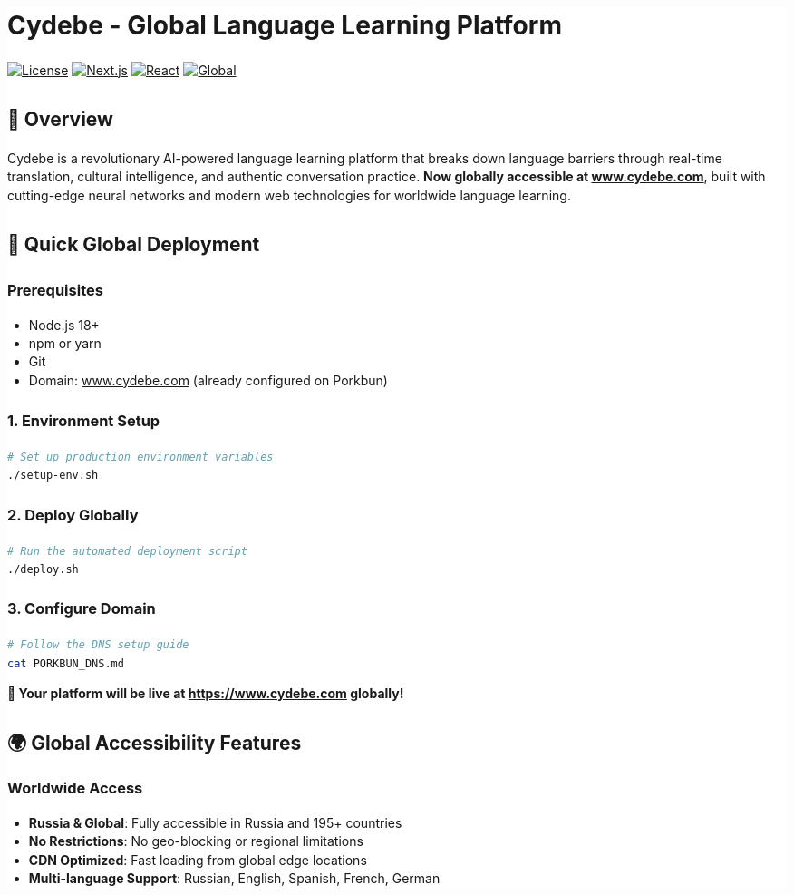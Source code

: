 # Cydebe - Global Language Learning Platform

[![License](https://img.shields.io/badge/License-MIT-blue.svg)](LICENSE)
[![Next.js](https://img.shields.io/badge/Next.js-14.2.0-black)](https://nextjs.org/)
[![React](https://img.shields.io/badge/React-18.2.0-blue)](https://reactjs.org/)
[![Global](https://img.shields.io/badge/Global-Accessible-green)](https://www.cydebe.com)

## 🌟 Overview

Cydebe is a revolutionary AI-powered language learning platform that breaks down language barriers through real-time translation, cultural intelligence, and authentic conversation practice. **Now globally accessible at www.cydebe.com**, built with cutting-edge neural networks and modern web technologies for worldwide language learning.

## 🚀 Quick Global Deployment

### Prerequisites
- Node.js 18+
- npm or yarn
- Git
- Domain: www.cydebe.com (already configured on Porkbun)

### 1. Environment Setup
```bash
# Set up production environment variables
./setup-env.sh
```

### 2. Deploy Globally
```bash
# Run the automated deployment script
./deploy.sh
```

### 3. Configure Domain
```bash
# Follow the DNS setup guide
cat PORKBUN_DNS.md
```

**🎉 Your platform will be live at https://www.cydebe.com globally!**

## 🌍 Global Accessibility Features

### Worldwide Access
- **Russia & Global**: Fully accessible in Russia and 195+ countries
- **No Restrictions**: No geo-blocking or regional limitations
- **CDN Optimized**: Fast loading from global edge locations
- **Multi-language Support**: Russian, English, Spanish, French, German
